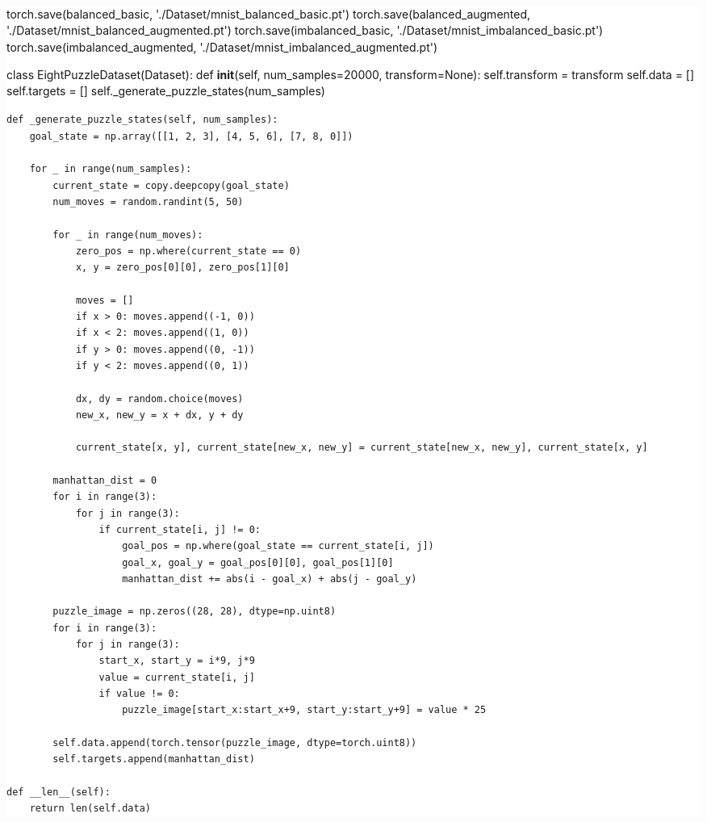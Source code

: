 torch.save(balanced_basic, './Dataset/mnist_balanced_basic.pt')
torch.save(balanced_augmented, './Dataset/mnist_balanced_augmented.pt')
torch.save(imbalanced_basic, './Dataset/mnist_imbalanced_basic.pt')
torch.save(imbalanced_augmented, './Dataset/mnist_imbalanced_augmented.pt')

class EightPuzzleDataset(Dataset):
    def __init__(self, num_samples=20000, transform=None):
        self.transform = transform
        self.data = []
        self.targets = []
        self._generate_puzzle_states(num_samples)

    def _generate_puzzle_states(self, num_samples):
        goal_state = np.array([[1, 2, 3], [4, 5, 6], [7, 8, 0]])

        for _ in range(num_samples):
            current_state = copy.deepcopy(goal_state)
            num_moves = random.randint(5, 50)

            for _ in range(num_moves):
                zero_pos = np.where(current_state == 0)
                x, y = zero_pos[0][0], zero_pos[1][0]

                moves = []
                if x > 0: moves.append((-1, 0))
                if x < 2: moves.append((1, 0))
                if y > 0: moves.append((0, -1))
                if y < 2: moves.append((0, 1))

                dx, dy = random.choice(moves)
                new_x, new_y = x + dx, y + dy

                current_state[x, y], current_state[new_x, new_y] = current_state[new_x, new_y], current_state[x, y]

            manhattan_dist = 0
            for i in range(3):
                for j in range(3):
                    if current_state[i, j] != 0:
                        goal_pos = np.where(goal_state == current_state[i, j])
                        goal_x, goal_y = goal_pos[0][0], goal_pos[1][0]
                        manhattan_dist += abs(i - goal_x) + abs(j - goal_y)

            puzzle_image = np.zeros((28, 28), dtype=np.uint8)
            for i in range(3):
                for j in range(3):
                    start_x, start_y = i*9, j*9
                    value = current_state[i, j]
                    if value != 0:
                        puzzle_image[start_x:start_x+9, start_y:start_y+9] = value * 25

            self.data.append(torch.tensor(puzzle_image, dtype=torch.uint8))
            self.targets.append(manhattan_dist)

    def __len__(self):
        return len(self.data)
